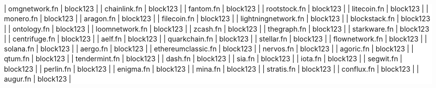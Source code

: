 | omgnetwork.fn                          | block123    |
| chainlink.fn                           | block123    |
| fantom.fn                              | block123    |
| rootstock.fn                           | block123    |
| litecoin.fn                            | block123    |
| monero.fn                              | block123    |
| aragon.fn                              | block123    |
| filecoin.fn                            | block123    |
| lightningnetwork.fn                    | block123    |
| blockstack.fn                          | block123    |
| ontology.fn                            | block123    |
| loomnetwork.fn                         | block123    |
| zcash.fn                               | block123    |
| thegraph.fn                            | block123    |
| starkware.fn                           | block123    |
| centrifuge.fn                          | block123    |
| aelf.fn                                | block123    |
| quarkchain.fn                          | block123    |
| stellar.fn                             | block123    |
| flownetwork.fn                         | block123    |
| solana.fn                              | block123    |
| aergo.fn                               | block123    |
| ethereumclassic.fn                     | block123    |
| nervos.fn                              | block123    |
| agoric.fn                              | block123    |
| qtum.fn                                | block123    |
| tendermint.fn                          | block123    |
| dash.fn                                | block123    |
| sia.fn                                 | block123    |
| iota.fn                                | block123    |
| segwit.fn                              | block123    |
| perlin.fn                              | block123    |
| enigma.fn                              | block123    |
| mina.fn                                | block123    |
| stratis.fn                             | block123    |
| conflux.fn                             | block123    |
| augur.fn                               | block123    |